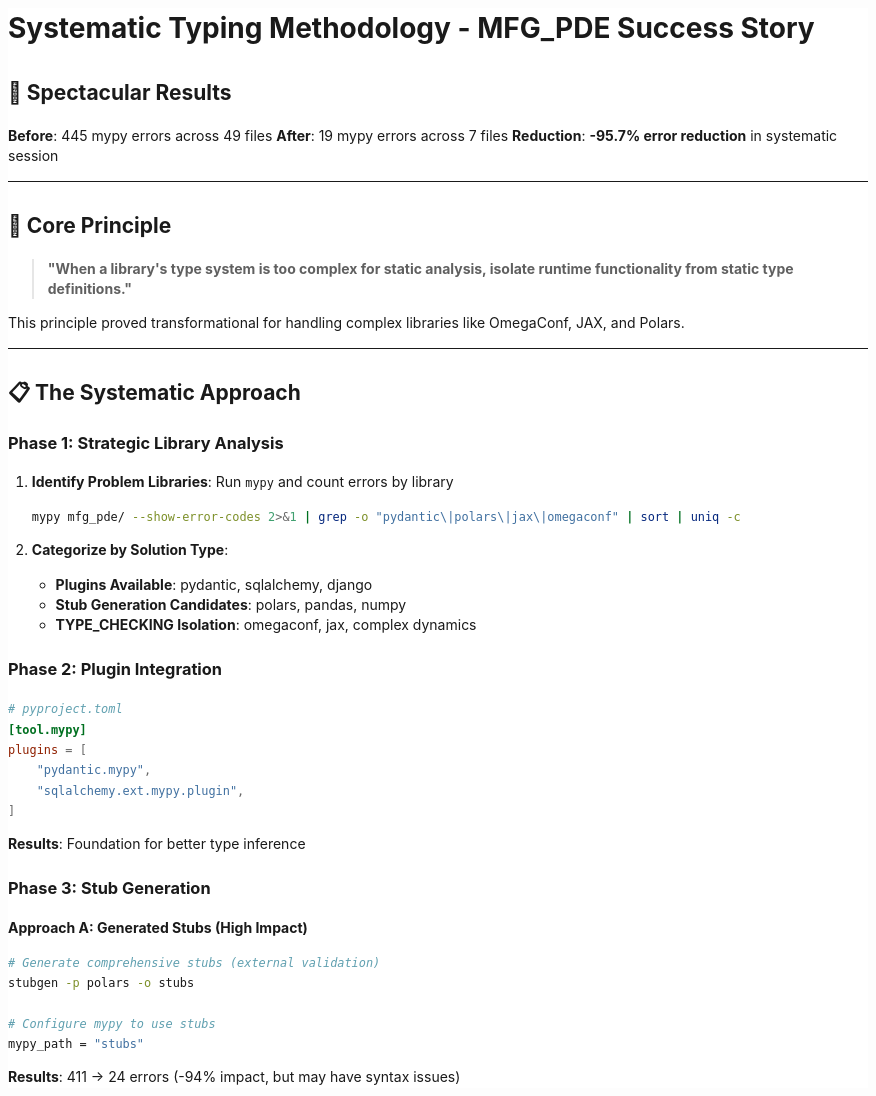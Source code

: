 # Systematic Typing Methodology - MFG_PDE Success Story

## 🎯 **Spectacular Results**

**Before**: 445 mypy errors across 49 files
**After**: 19 mypy errors across 7 files
**Reduction**: **-95.7% error reduction** in systematic session

---

## 🧠 **Core Principle**

> **"When a library's type system is too complex for static analysis, isolate runtime functionality from static type definitions."**

This principle proved transformational for handling complex libraries like OmegaConf, JAX, and Polars.

---

## 📋 **The Systematic Approach**

### **Phase 1: Strategic Library Analysis**
1. **Identify Problem Libraries**: Run `mypy` and count errors by library
   ```bash
   mypy mfg_pde/ --show-error-codes 2>&1 | grep -o "pydantic\|polars\|jax\|omegaconf" | sort | uniq -c
   ```

2. **Categorize by Solution Type**:
   - **Plugins Available**: pydantic, sqlalchemy, django
   - **Stub Generation Candidates**: polars, pandas, numpy
   - **TYPE_CHECKING Isolation**: omegaconf, jax, complex dynamics

### **Phase 2: Plugin Integration**
```toml
# pyproject.toml
[tool.mypy]
plugins = [
    "pydantic.mypy",
    "sqlalchemy.ext.mypy.plugin",
]
```

**Results**: Foundation for better type inference

### **Phase 3: Stub Generation**

**Approach A: Generated Stubs (High Impact)**
```bash
# Generate comprehensive stubs (external validation)
stubgen -p polars -o stubs

# Configure mypy to use stubs
mypy_path = "stubs"
```
**Results**: 411 → 24 errors (-94% impact, but may have syntax issues)
